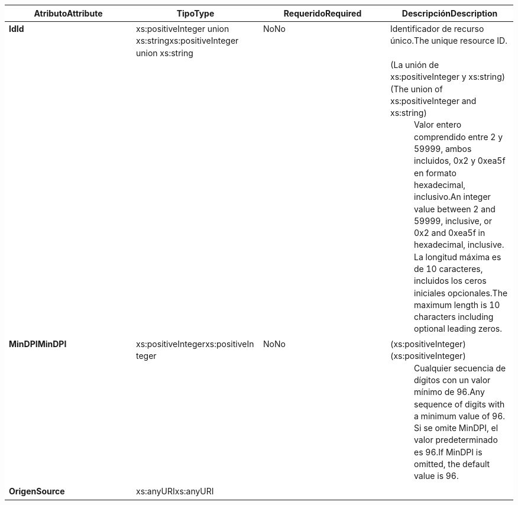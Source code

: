 
<table>
<colgroup>
<col style="width: 25%" />
<col style="width: 25%" />
<col style="width: 25%" />
<col style="width: 25%" />
</colgroup>
<thead>
<tr class="header">
<th><span data-ttu-id="61816-108">Atributo</span><span class="sxs-lookup"><span data-stu-id="61816-108">Attribute</span></span></th>
<th><span data-ttu-id="61816-109">Tipo</span><span class="sxs-lookup"><span data-stu-id="61816-109">Type</span></span></th>
<th><span data-ttu-id="61816-110">Requerido</span><span class="sxs-lookup"><span data-stu-id="61816-110">Required</span></span></th>
<th><span data-ttu-id="61816-111">Descripción</span><span class="sxs-lookup"><span data-stu-id="61816-111">Description</span></span></th>
</tr>
</thead>
<tbody>
<tr class="odd">
<td><span data-ttu-id="61816-112"><strong>Id</strong></span><span class="sxs-lookup"><span data-stu-id="61816-112"><strong>Id</strong></span></span><br/></td>
<td><span data-ttu-id="61816-113">xs:positiveInteger union xs:string</span><span class="sxs-lookup"><span data-stu-id="61816-113">xs:positiveInteger union xs:string</span></span><br/></td>
<td><span data-ttu-id="61816-114">No</span><span class="sxs-lookup"><span data-stu-id="61816-114">No</span></span><br/></td>
<td><span data-ttu-id="61816-115">Identificador de recurso único.</span><span class="sxs-lookup"><span data-stu-id="61816-115">The unique resource ID.</span></span> <br/> <br/><span data-ttu-id="61816-116">
<dt><span></span><span></span><strong></strong> (La unión de xs:positiveInteger y xs:string)</span><span class="sxs-lookup"><span data-stu-id="61816-116">
<dt><span></span><span></span><strong></strong> (The union of xs:positiveInteger and xs:string)</span></span><br/> </dt> <dd> <span data-ttu-id="61816-117">Valor entero comprendido entre 2 y 59999, ambos incluidos, 0x2 y 0xea5f en formato hexadecimal, inclusivo.</span><span class="sxs-lookup"><span data-stu-id="61816-117">An integer value between 2 and 59999, inclusive, or 0x2 and 0xea5f in hexadecimal, inclusive.</span></span> <br/> <span data-ttu-id="61816-118">La longitud máxima es de 10 caracteres, incluidos los ceros iniciales opcionales.</span><span class="sxs-lookup"><span data-stu-id="61816-118">The maximum length is 10 characters including optional leading zeros.</span></span> <br/> </dd> </dl></td>
</tr>
<tr class="even">
<td><span data-ttu-id="61816-119"><strong>MinDPI</strong></span><span class="sxs-lookup"><span data-stu-id="61816-119"><strong>MinDPI</strong></span></span><br/></td>
<td><span data-ttu-id="61816-120">xs:positiveInteger</span><span class="sxs-lookup"><span data-stu-id="61816-120">xs:positiveInteger</span></span><br/></td>
<td><span data-ttu-id="61816-121">No</span><span class="sxs-lookup"><span data-stu-id="61816-121">No</span></span><br/></td>
<td><span data-ttu-id="61816-122"><dt><span></span><span></span><strong></strong> (xs:positiveInteger)</span><span class="sxs-lookup"><span data-stu-id="61816-122"><dt><span></span><span></span><strong></strong> (xs:positiveInteger)</span></span><br/> </dt> <dd> <span data-ttu-id="61816-123">Cualquier secuencia de dígitos con un valor mínimo de 96.</span><span class="sxs-lookup"><span data-stu-id="61816-123">Any sequence of digits with a minimum value of 96.</span></span> <br/> <span data-ttu-id="61816-124">Si se omite MinDPI, el valor predeterminado es 96.</span><span class="sxs-lookup"><span data-stu-id="61816-124">If MinDPI is omitted, the default value is 96.</span></span> <br/> </dd> </dl></td>
</tr>
<tr class="odd">
<td><span data-ttu-id="61816-125"><strong>Origen</strong></span><span class="sxs-lookup"><span data-stu-id="61816-125"><strong>Source</strong></span></span><br/></td>
<td><span data-ttu-id="61816-126">xs:anyURI</span><span class="sxs-lookup"><span data-stu-id="61816-126">xs:anyURI</span></span><br/></td>